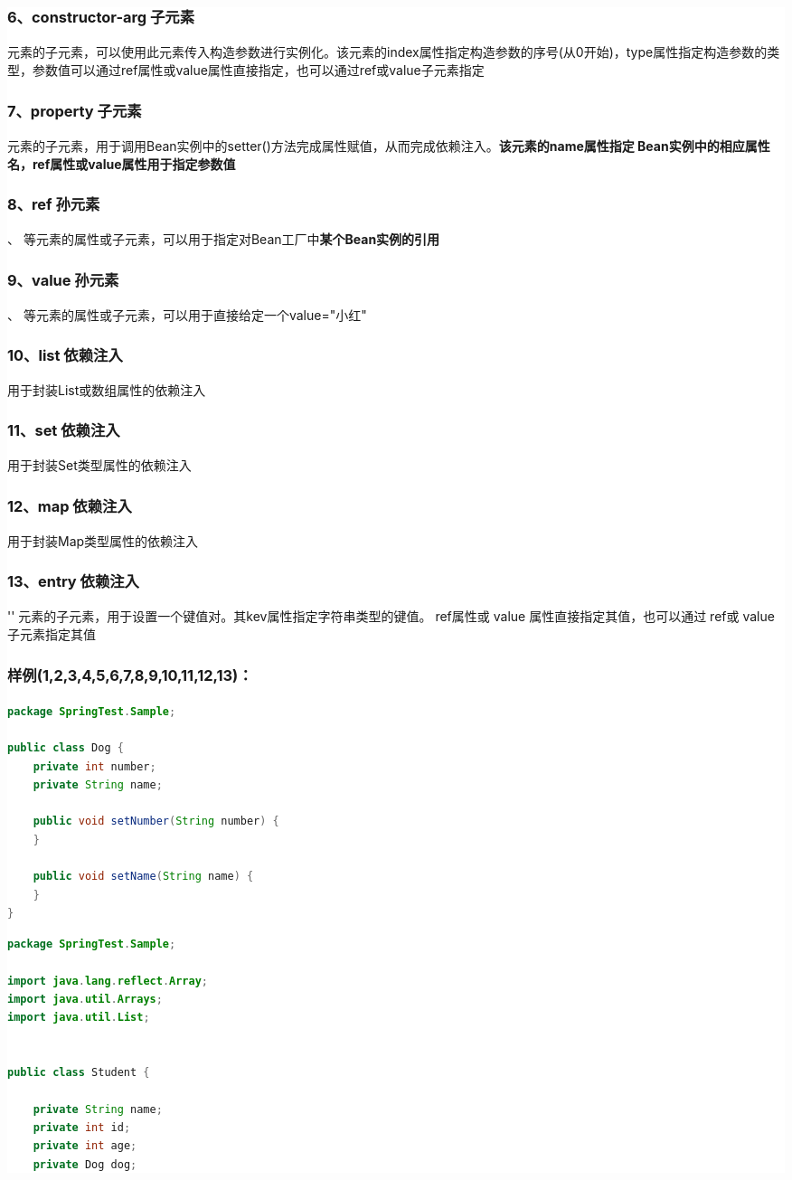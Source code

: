 ### 6、constructor-arg	子元素

<bean>元素的子元素，可以使用此元素传入构造参数进行实例化。该元素的index属性指定构造参数的序号(从0开始)，type属性指定构造参数的类型，参数值可以通过ref属性或value属性直接指定，也可以通过ref或value子元素指定

### 7、property	子元素

<bean>元素的子元素，用于调用Bean实例中的setter()方法完成属性赋值，从而完成依赖注入。**该元素的name属性指定 Bean实例中的相应属性名，ref属性或value属性用于指定参数值**

###  8、ref	孙元素

<constructor-arg>、<property> 等元素的属性或子元素，可以用于指定对Bean工厂中**某个Bean实例的引用**

### 9、value	孙元素

<constructor-arg>、<property> 等元素的属性或子元素，可以用于直接给定一个value="小红"

### 10、list	依赖注入

用于封装List或数组属性的依赖注入

### 11、set	依赖注入

用于封装Set类型属性的依赖注入

### 12、map	依赖注入

用于封装Map类型属性的依赖注入

### 13、entry	依赖注入

''<map> 元素的子元素，用于设置一个键值对。其kev属性指定字符串类型的键值。 ref属性或 value 属性直接指定其值，也可以通过 ref或 value 子元素指定其值

### 样例(1,2,3,4,5,6,7,8,9,10,11,12,13)：

```java
package SpringTest.Sample;

public class Dog {
    private int number;
    private String name;

    public void setNumber(String number) {
    }

    public void setName(String name) {
    }
}

```

```java
package SpringTest.Sample;

import java.lang.reflect.Array;
import java.util.Arrays;
import java.util.List;


public class Student {

    private String name;
    private int id;
    private int age;
    private Dog dog;
```